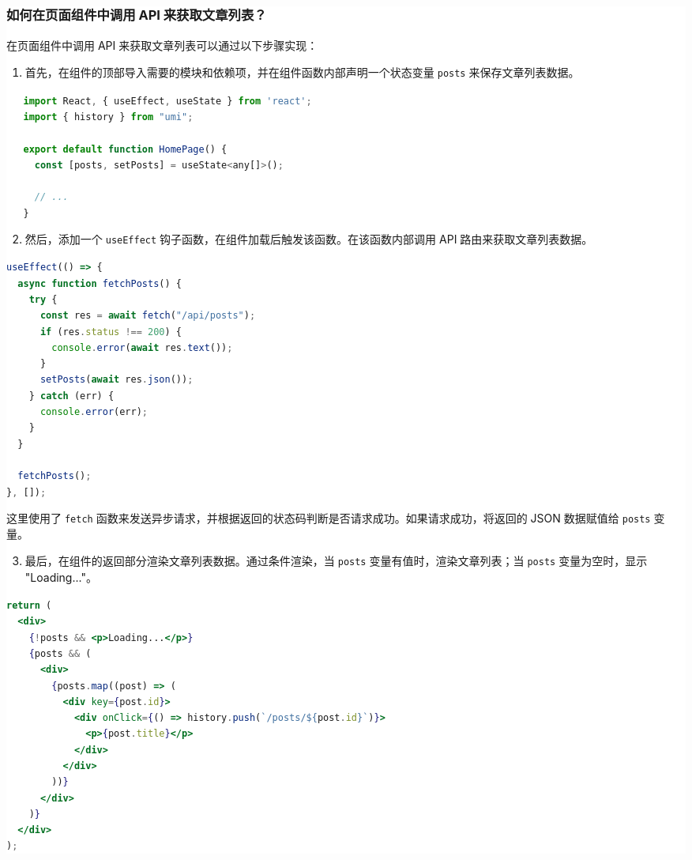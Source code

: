 ### 如何在页面组件中调用 API 来获取文章列表？

在页面组件中调用 API 来获取文章列表可以通过以下步骤实现：

1. 首先，在组件的顶部导入需要的模块和依赖项，并在组件函数内部声明一个状态变量 `posts` 来保存文章列表数据。

```jsx
   import React, { useEffect, useState } from 'react';
   import { history } from "umi";

   export default function HomePage() {
     const [posts, setPosts] = useState<any[]>();

     // ...
   }
```

2. 然后，添加一个 `useEffect` 钩子函数，在组件加载后触发该函数。在该函数内部调用 API 路由来获取文章列表数据。

```jsx
useEffect(() => {
  async function fetchPosts() {
    try {
      const res = await fetch("/api/posts");
      if (res.status !== 200) {
        console.error(await res.text());
      }
      setPosts(await res.json());
    } catch (err) {
      console.error(err);
    }
  }

  fetchPosts();
}, []);
```

这里使用了 `fetch` 函数来发送异步请求，并根据返回的状态码判断是否请求成功。如果请求成功，将返回的 JSON 数据赋值给 `posts` 变量。

3. 最后，在组件的返回部分渲染文章列表数据。通过条件渲染，当 `posts` 变量有值时，渲染文章列表；当 `posts` 变量为空时，显示 "Loading..."。

```jsx
return (
  <div>
    {!posts && <p>Loading...</p>}
    {posts && (
      <div>
        {posts.map((post) => (
          <div key={post.id}>
            <div onClick={() => history.push(`/posts/${post.id}`)}>
              <p>{post.title}</p>
            </div>
          </div>
        ))}
      </div>
    )}
  </div>
);
```
